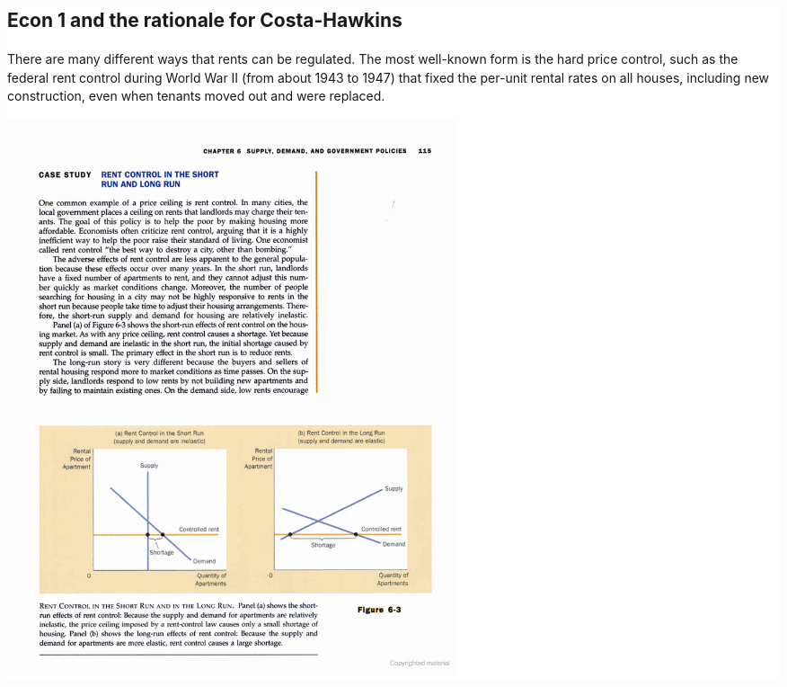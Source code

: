 ## Econ 1 and the rationale for Costa-Hawkins

There are many different ways that rents can be regulated. The most well-known form is the hard price control, such as the federal rent control during World War II (from about 1943 to 1947) that fixed the per-unit rental rates on all houses, including new construction, even when tenants moved out and were replaced.

<a href=../images/mankiw-principles-of-microeconomics-1st-ed-vol-1-p155.png><img src=../images/mankiw-principles-of-microeconomics-1st-ed-vol-1-p155.png style="max-width:500px; width: 100%" alt="Hard rent control reduces supply in the long run"></a>
